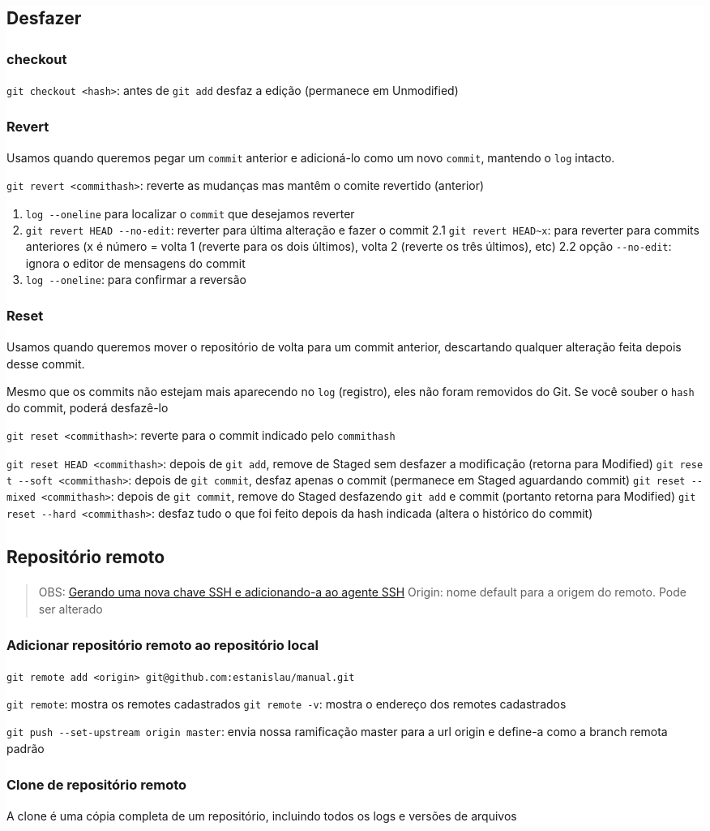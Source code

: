 ## Desfazer 
### checkout
`git checkout <hash>`: antes de `git add` desfaz a edição (permanece em Unmodified)

### Revert
Usamos quando queremos pegar um `commit` anterior e adicioná-lo como um novo `commit`, mantendo o `log` intacto.

`git revert <commithash>`: reverte as mudanças mas mantêm o comite revertido (anterior)

1. `log --oneline` para localizar o `commit` que desejamos reverter
2. `git revert HEAD --no-edit`: reverter para última alteração e fazer o commit
2.1 `git revert HEAD~x`: para reverter para commits anteriores (x é número = volta 1 (reverte para os dois últimos), volta 2 (reverte os três últimos), etc)
2.2 opção `--no-edit`: ignora o editor de mensagens do commit
3. `log --oneline`: para confirmar a reversão

### Reset
Usamos quando queremos mover o repositório de volta para um commit anterior, descartando qualquer alteração feita depois desse commit.

Mesmo que os commits não estejam mais aparecendo no `log` (registro), eles não foram removidos do Git.
Se você souber o `hash` do commit, poderá desfazê-lo

`git reset <commithash>`: reverte para o commit indicado pelo `commithash`

`git reset HEAD <commithash>`: depois de `git add`, remove de Staged sem desfazer a modificação (retorna para  Modified)
`git reset --soft <commithash>`: depois de `git commit`, desfaz apenas o commit (permanece em Staged aguardando commit)
`git reset --mixed <commithash>`: depois de `git commit`, remove do Staged desfazendo `git add` e commit (portanto retorna para Modified)
`git reset --hard <commithash>`: desfaz tudo o que foi feito depois da hash indicada (altera o histórico do commit)

## Repositório remoto
>OBS: [Gerando uma nova chave SSH e adicionando-a ao agente SSH](https://is.gd/54VUmt)
>Origin: nome default para a origem do remoto. Pode ser alterado

### Adicionar repositório remoto ao repositório local
`git remote add <origin> git@github.com:estanislau/manual.git` 

`git remote`: mostra os remotes cadastrados
`git remote -v`: mostra o endereço dos remotes cadastrados

`git push --set-upstream origin master`: envia nossa ramificação master para a url origin e define-a como a branch remota padrão

### Clone de repositório remoto
A clone é uma cópia completa de um repositório, incluindo todos os logs e versões de arquivos
